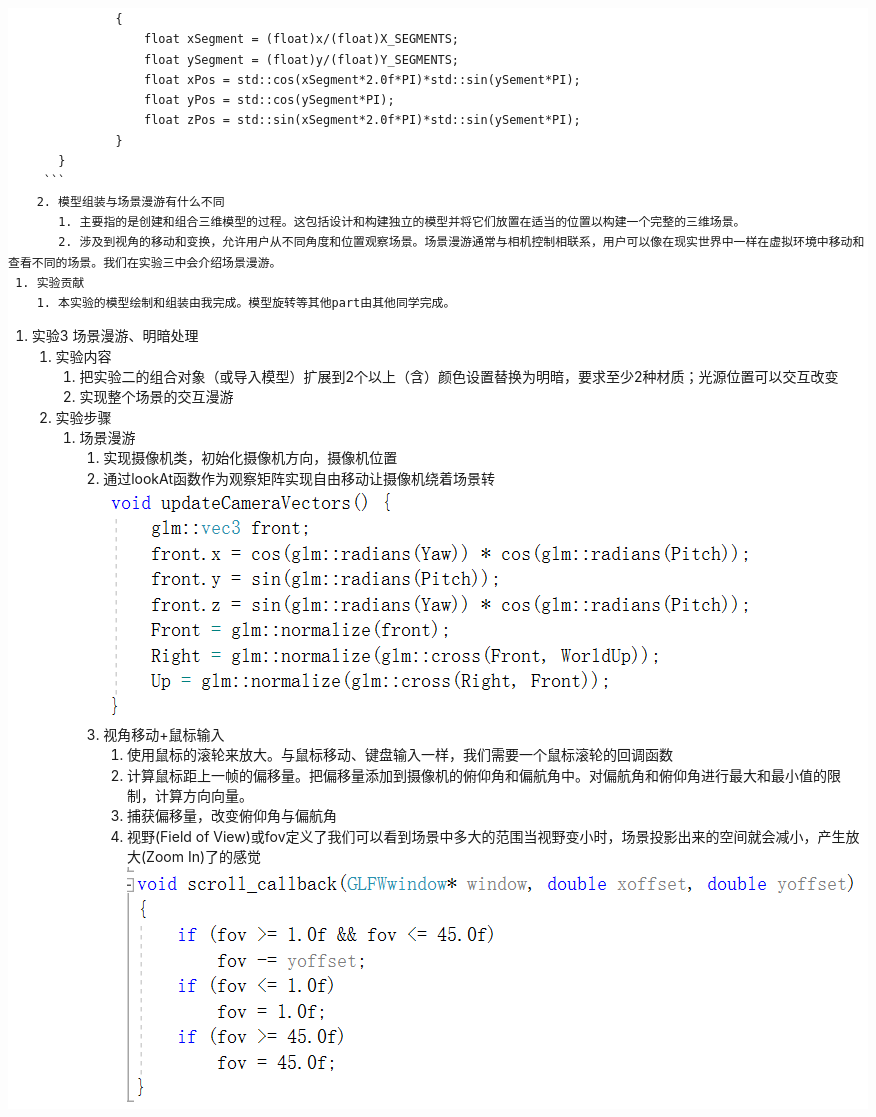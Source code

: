                    {
                       float xSegment = (float)x/(float)X_SEGMENTS;
                       float ySegment = (float)y/(float)Y_SEGMENTS;
                       float xPos = std::cos(xSegment*2.0f*PI)*std::sin(ySement*PI);
                       float yPos = std::cos(ySegment*PI);
                       float zPos = std::sin(xSegment*2.0f*PI)*std::sin(ySement*PI);
                   }
           } 
         ``` 
        2. 模型组装与场景漫游有什么不同
           1. 主要指的是创建和组合三维模型的过程。这包括设计和构建独立的模型并将它们放置在适当的位置以构建一个完整的三维场景。
           2. 涉及到视角的移动和变换，允许用户从不同角度和位置观察场景。场景漫游通常与相机控制相联系，用户可以像在现实世界中一样在虚拟环境中移动和查看不同的场景。我们在实验三中会介绍场景漫游。
     1. 实验贡献
        1. 本实验的模型绘制和组装由我完成。模型旋转等其他part由其他同学完成。
  1. 实验3 场景漫游、明暗处理
     1. 实验内容
        1. 把实验二的组合对象（或导入模型）扩展到2个以上（含）颜色设置替换为明暗，要求至少2种材质；光源位置可以交互改变
        2. 实现整个场景的交互漫游
     2. 实验步骤
        1. 场景漫游
           1. 实现摄像机类，初始化摄像机方向，摄像机位置
           2. 通过lookAt函数作为观察矩阵实现自由移动让摄像机绕着场景转
           ![](../photo/camera.png) 
           3. 视角移动+鼠标输入
              1. 使用鼠标的滚轮来放大。与鼠标移动、键盘输入一样，我们需要一个鼠标滚轮的回调函数
              2. 计算鼠标距上一帧的偏移量。把偏移量添加到摄像机的俯仰角和偏航角中。对偏航角和俯仰角进行最大和最小值的限制，计算方向向量。
              3. 捕获偏移量，改变俯仰角与偏航角
              4. 视野(Field of View)或fov定义了我们可以看到场景中多大的范围当视野变小时，场景投影出来的空间就会减小，产生放大(Zoom In)了的感觉
              ![](../photo/camera1.png) 
            